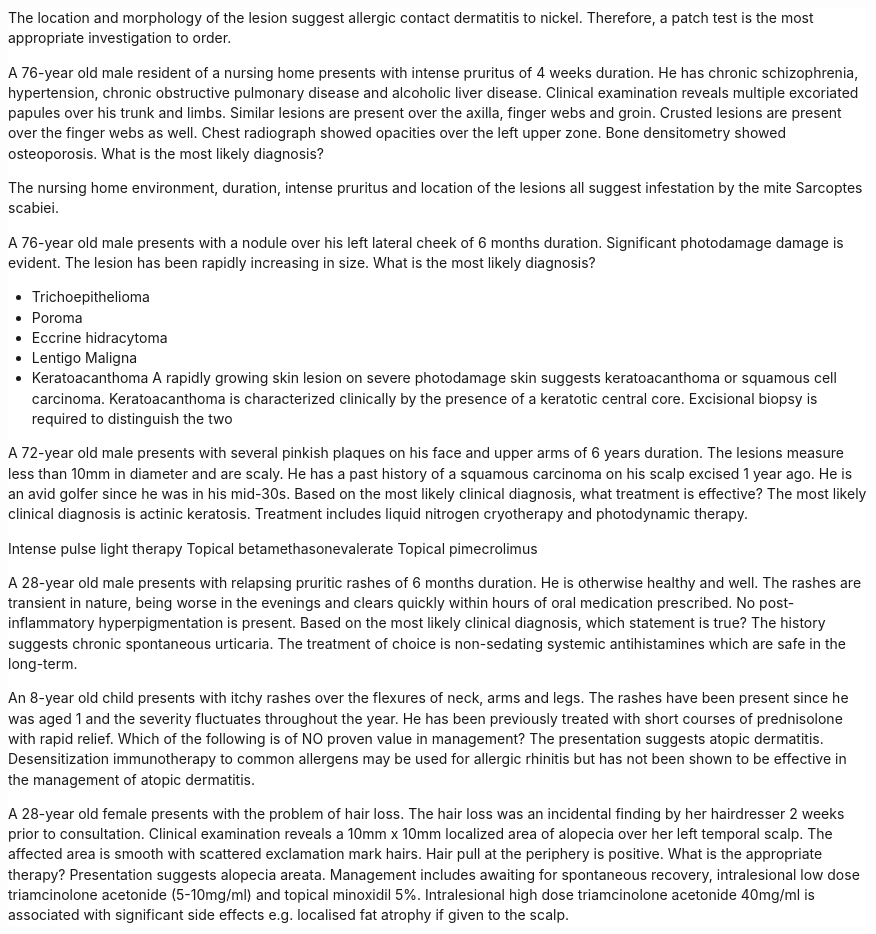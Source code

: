 The location and morphology of the lesion suggest allergic contact dermatitis to nickel. Therefore, a patch test is the most appropriate investigation to order.


A 76-year old male resident of a nursing home presents with intense pruritus of 4 weeks duration. He has chronic schizophrenia, hypertension, chronic obstructive pulmonary disease and alcoholic liver disease. Clinical examination reveals multiple excoriated papules over his trunk and limbs. Similar lesions are present over the axilla, finger webs and groin. Crusted lesions are present over the finger webs as well. Chest radiograph showed opacities over the left upper zone. Bone densitometry showed osteoporosis. What is the most likely diagnosis?

The nursing home environment, duration, intense pruritus and location of the lesions all suggest infestation by the mite Sarcoptes scabiei.


A 76-year old male presents with a nodule over his left lateral cheek of 6 months duration. Significant photodamage damage is evident. The lesion has been rapidly increasing in size. What is the most likely diagnosis?
- Trichoepithelioma
- Poroma
- Eccrine hidracytoma
- Lentigo Maligna
- Keratoacanthoma
A rapidly growing skin lesion on
severe photodamage skin suggests keratoacanthoma or squamous cell carcinoma. Keratoacanthoma is characterized clinically by
the presence of a keratotic central core. Excisional biopsy is required to distinguish the two


A 72-year old male presents with several pinkish plaques on his face and upper arms of 6 years duration. The lesions measure less than 10mm in diameter and are scaly. He has a past history of a squamous carcinoma on his scalp excised 1 year ago. He is an avid golfer since he was in his mid-30s. Based on the most likely clinical diagnosis, what treatment is effective?
The most likely clinical diagnosis is actinic keratosis. Treatment includes liquid nitrogen cryotherapy and photodynamic therapy.

Intense pulse light therapy
Topical betamethasonevalerate
Topical pimecrolimus

A 28-year old male presents with relapsing pruritic rashes of 6 months duration. He is otherwise healthy and well. The rashes are transient in nature, being worse in the evenings and clears quickly within hours of oral medication prescribed. No post-inflammatory hyperpigmentation is present. Based on the most likely clinical diagnosis, which statement is true?
The history suggests chronic spontaneous urticaria. The treatment of choice is non-sedating systemic antihistamines which are safe in the long-term.

An 8-year old child presents with itchy rashes over the flexures of neck, arms and legs. The rashes have been present since he was aged 1 and the severity fluctuates throughout the year. He has been previously treated with short courses of prednisolone with rapid relief. Which of the following  is of NO proven value in management?
The presentation suggests atopic dermatitis. Desensitization immunotherapy to common allergens may be used for allergic rhinitis but has not been shown to be effective in the management of atopic dermatitis.

A 28-year old female presents with the problem of hair loss. The hair loss was an incidental finding by her hairdresser 2 weeks prior to consultation. Clinical examination reveals a 10mm x 10mm localized area of alopecia over her left temporal scalp. The affected area is smooth with scattered exclamation mark hairs. Hair pull at the periphery is positive. What is the appropriate therapy?
Presentation suggests alopecia areata. Management includes awaiting for spontaneous recovery, intralesional low dose triamcinolone acetonide (5-10mg/ml) and topical minoxidil 5%. Intralesional high dose triamcinolone acetonide 40mg/ml is associated with significant side effects e.g. localised fat atrophy if given to the scalp.
